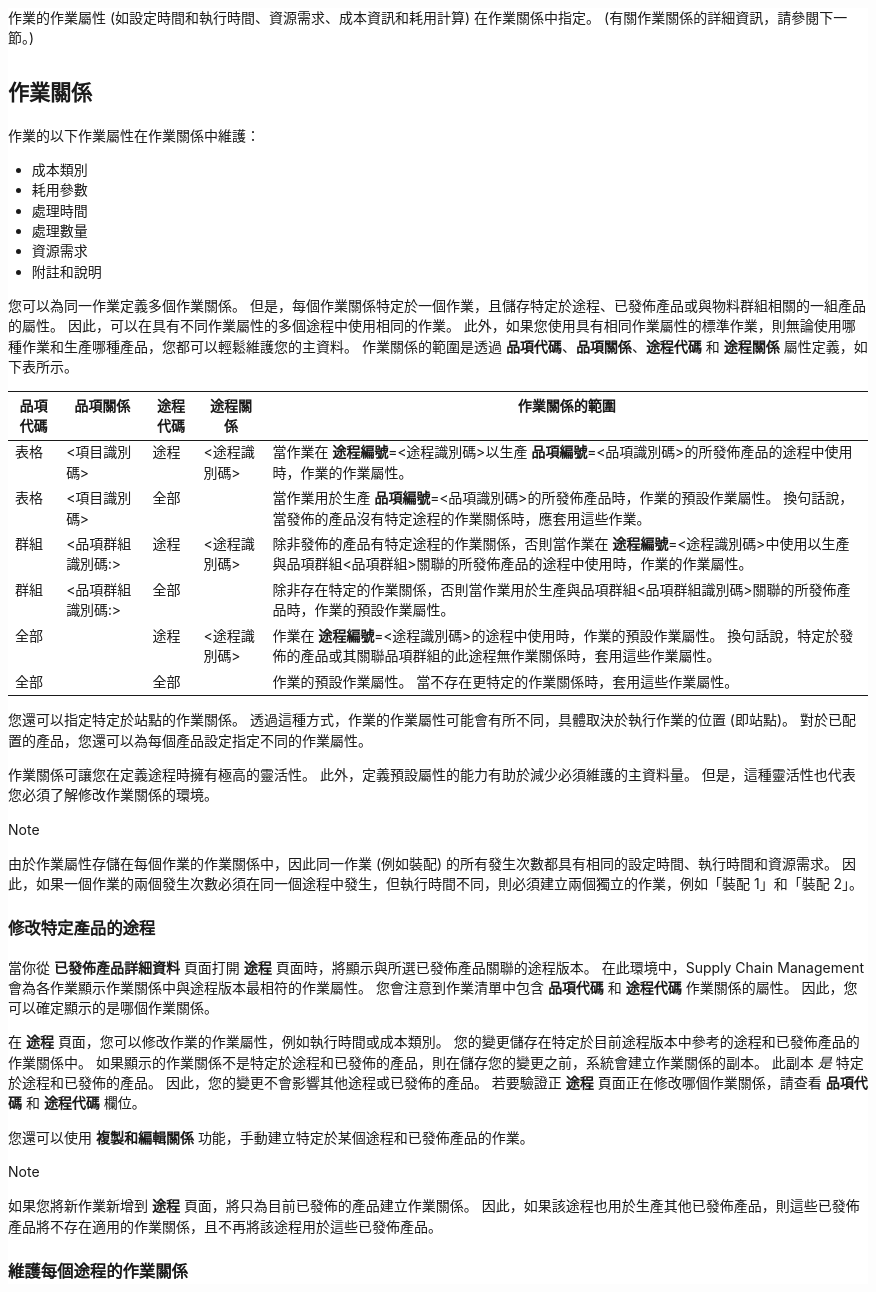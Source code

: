 作業的作業屬性 (如設定時間和執行時間、資源需求、成本資訊和耗用計算) 在作業關係中指定。 (有關作業關係的詳細資訊，請參閱下一節。)

## <a name="operation-relations"></a>作業關係
作業的以下作業屬性在作業關係中維護：

- 成本類別
- 耗用參數
- 處理時間
- 處理數量
- 資源需求
- 附註和說明

您可以為同一作業定義多個作業關係。 但是，每個作業關係特定於一個作業，且儲存特定於途程、已發佈產品或與物料群組相關的一組產品的屬性。 因此，可以在具有不同作業屬性的多個途程中使用相同的作業。 此外，如果您使用具有相同作業屬性的標準作業，則無論使用哪種作業和生產哪種產品，您都可以輕鬆維護您的主資料。 作業關係的範圍是透過 **品項代碼**、**品項關係**、**途程代碼** 和 **途程關係** 屬性定義，如下表所示。

| 品項代碼 | 品項關係         | 途程代碼 | 途程關係   | 作業關係的範圍                                                                                                                                                                                                                                                                              |
|-----------|-----------------------|------------|------------------|--------------------------------------------------------------------------------------------------------------------------------------------------------------------------------------------------------------------------------------------------------------------------------------------------------------|
| 表格     | &lt;項目識別碼&gt;       | 途程      | &lt;途程識別碼&gt; | 當作業在 **途程編號**=&lt;途程識別碼&gt;以生產 **品項編號**=&lt;品項識別碼&gt;的所發佈產品的途程中使用時，作業的作業屬性。                                                                                                                        |
| 表格     | &lt;項目識別碼&gt;       | 全部        |                  | 當作業用於生產 **品項編號**=&lt;品項識別碼&gt;的所發佈產品時，作業的預設作業屬性。 換句話說，當發佈的產品沒有特定途程的作業關係時，應套用這些作業。                                     |
| 群組     | &lt;品項群組識別碼:&gt; | 途程      | &lt;途程識別碼&gt; | 除非發佈的產品有特定途程的作業關係，否則當作業在 **途程編號**=&lt;途程識別碼&gt;中使用以生產與品項群組&lt;品項群組&gt;關聯的所發佈產品的途程中使用時，作業的作業屬性。                         |
| 群組     | &lt;品項群組識別碼:&gt; | 全部        |                  | 除非存在特定的作業關係，否則當作業用於生產與品項群組&lt;品項群組識別碼&gt;關聯的所發佈產品時，作業的預設作業屬性。                                                                                                  |
| 全部       |                       | 途程      | &lt;途程識別碼&gt; | 作業在 **途程編號**=&lt;途程識別碼&gt;的途程中使用時，作業的預設作業屬性。 換句話說，特定於發佈的產品或其關聯品項群組的此途程無作業關係時，套用這些作業屬性。 |
| 全部       |                       | 全部        |                  | 作業的預設作業屬性。 當不存在更特定的作業關係時，套用這些作業屬性。                                                                                                                                                                |

您還可以指定特定於站點的作業關係。 透過這種方式，作業的作業屬性可能會有所不同，具體取決於執行作業的位置 (即站點)。 對於已配置的產品，您還可以為每個產品設定指定不同的作業屬性。  

作業關係可讓您在定義途程時擁有極高的靈活性。 此外，定義預設屬性的能力有助於減少必須維護的主資料量。 但是，這種靈活性也代表您必須了解修改作業關係的環境。  

> [!NOTE]
> 由於作業屬性存儲在每個作業的作業關係中，因此同一作業 (例如裝配) 的所有發生次數都具有相同的設定時間、執行時間和資源需求。 因此，如果一個作業的兩個發生次數必須在同一個途程中發生，但執行時間不同，則必須建立兩個獨立的作業，例如「裝配 1」和「裝配 2」。

### <a name="modifying-product-specific-routes"></a>修改特定產品的途程

當你從 **已發佈產品詳細資料** 頁面打開 **途程** 頁面時，將顯示與所選已發佈產品關聯的途程版本。 在此環境中，Supply Chain Management 會為各作業顯示作業關係中與途程版本最相符的作業屬性。 您會注意到作業清單中包含 **品項代碼** 和 **途程代碼** 作業關係的屬性。 因此，您可以確定顯示的是哪個作業關係。  

在 **途程** 頁面，您可以修改作業的作業屬性，例如執行時間或成本類別。 您的變更儲存在特定於目前途程版本中參考的途程和已發佈產品的作業關係中。 如果顯示的作業關係不是特定於途程和已發佈的產品，則在儲存您的變更之前，系統會建立作業關係的副本。 此副本 *是* 特定於途程和已發佈的產品。 因此，您的變更不會影響其他途程或已發佈的產品。 若要驗證正 **途程** 頁面正在修改哪個作業關係，請查看 **品項代碼** 和 **途程代碼** 欄位。  

您還可以使用 **複製和編輯關係** 功能，手動建立特定於某個途程和已發佈產品的作業。  

> [!NOTE]
> 如果您將新作業新增到 **途程** 頁面，將只為目前已發佈的產品建立作業關係。 因此，如果該途程也用於生產其他已發佈產品，則這些已發佈產品將不存在適用的作業關係，且不再將該途程用於這些已發佈產品。

### <a name="maintaining-operation-relations-per-route"></a>維護每個途程的作業關係
